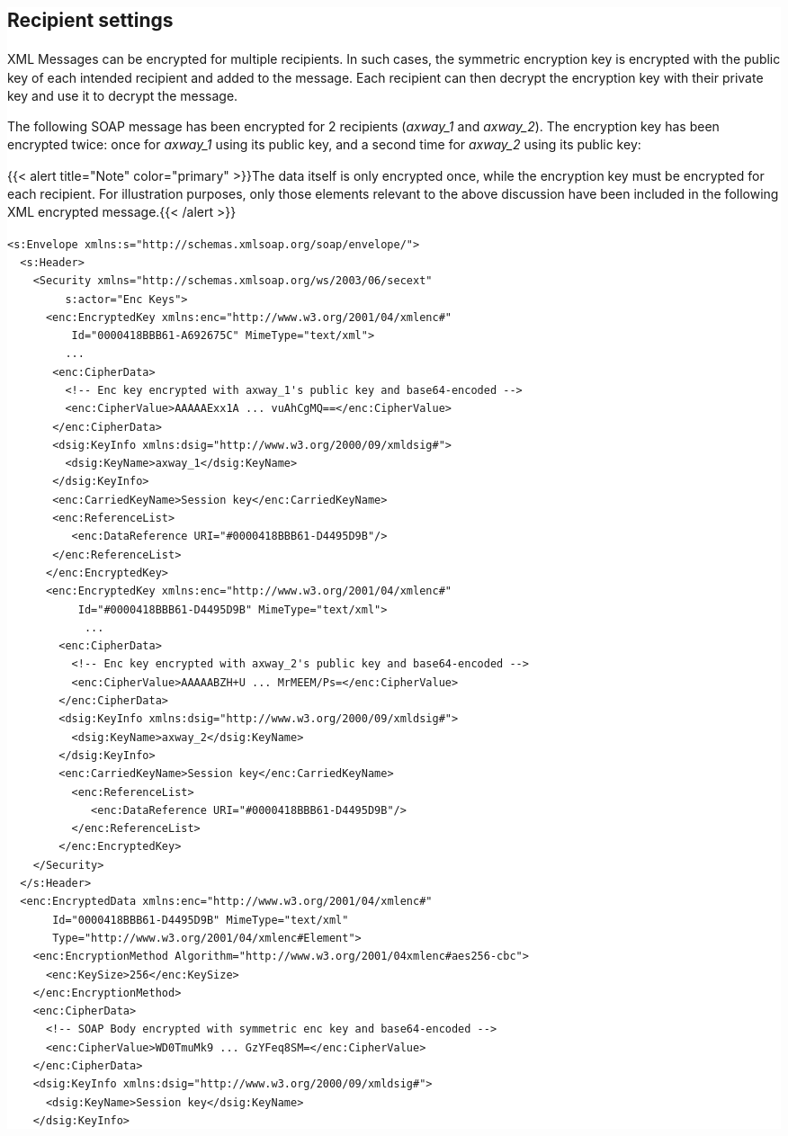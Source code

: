 Recipient settings
------------------

XML Messages can be encrypted for multiple recipients. In such cases, the symmetric encryption key is encrypted with the public key of each intended recipient and added to the message. Each recipient can then decrypt the encryption key with their private key and use it to decrypt the message.

The following SOAP message has been encrypted for 2 recipients (*axway\_1*
and *axway\_2*). The encryption key has been encrypted twice: once for
*axway\_1* using its public key, and a second time for *axway\_2* using its public key:

{{< alert title="Note" color="primary" >}}The data itself is only encrypted once, while the encryption key must be encrypted for each recipient. For illustration purposes, only those elements relevant to the above discussion have been included in the following XML encrypted message.{{< /alert >}}

``` {space="preserve"}
<s:Envelope xmlns:s="http://schemas.xmlsoap.org/soap/envelope/">
  <s:Header>
    <Security xmlns="http://schemas.xmlsoap.org/ws/2003/06/secext" 
         s:actor="Enc Keys">
      <enc:EncryptedKey xmlns:enc="http://www.w3.org/2001/04/xmlenc#" 
          Id="0000418BBB61-A692675C" MimeType="text/xml">
         ...
       <enc:CipherData>
         <!-- Enc key encrypted with axway_1's public key and base64-encoded -->
         <enc:CipherValue>AAAAAExx1A ... vuAhCgMQ==</enc:CipherValue>
       </enc:CipherData>
       <dsig:KeyInfo xmlns:dsig="http://www.w3.org/2000/09/xmldsig#">
         <dsig:KeyName>axway_1</dsig:KeyName>
       </dsig:KeyInfo>
       <enc:CarriedKeyName>Session key</enc:CarriedKeyName>
       <enc:ReferenceList>
          <enc:DataReference URI="#0000418BBB61-D4495D9B"/>
       </enc:ReferenceList>
      </enc:EncryptedKey>
      <enc:EncryptedKey xmlns:enc="http://www.w3.org/2001/04/xmlenc#" 
           Id="#0000418BBB61-D4495D9B" MimeType="text/xml">
            ...
        <enc:CipherData>
          <!-- Enc key encrypted with axway_2's public key and base64-encoded -->
          <enc:CipherValue>AAAAABZH+U ... MrMEEM/Ps=</enc:CipherValue>
        </enc:CipherData>
        <dsig:KeyInfo xmlns:dsig="http://www.w3.org/2000/09/xmldsig#">
          <dsig:KeyName>axway_2</dsig:KeyName>
        </dsig:KeyInfo>
        <enc:CarriedKeyName>Session key</enc:CarriedKeyName>
          <enc:ReferenceList>
             <enc:DataReference URI="#0000418BBB61-D4495D9B"/>
          </enc:ReferenceList>
        </enc:EncryptedKey>
    </Security>
  </s:Header>
  <enc:EncryptedData xmlns:enc="http://www.w3.org/2001/04/xmlenc#" 
       Id="0000418BBB61-D4495D9B" MimeType="text/xml"
       Type="http://www.w3.org/2001/04/xmlenc#Element">
    <enc:EncryptionMethod Algorithm="http://www.w3.org/2001/04xmlenc#aes256-cbc">
      <enc:KeySize>256</enc:KeySize>
    </enc:EncryptionMethod>
    <enc:CipherData>
      <!-- SOAP Body encrypted with symmetric enc key and base64-encoded -->
      <enc:CipherValue>WD0TmuMk9 ... GzYFeq8SM=</enc:CipherValue>
    </enc:CipherData>
    <dsig:KeyInfo xmlns:dsig="http://www.w3.org/2000/09/xmldsig#">
      <dsig:KeyName>Session key</dsig:KeyName>
    </dsig:KeyInfo>
```